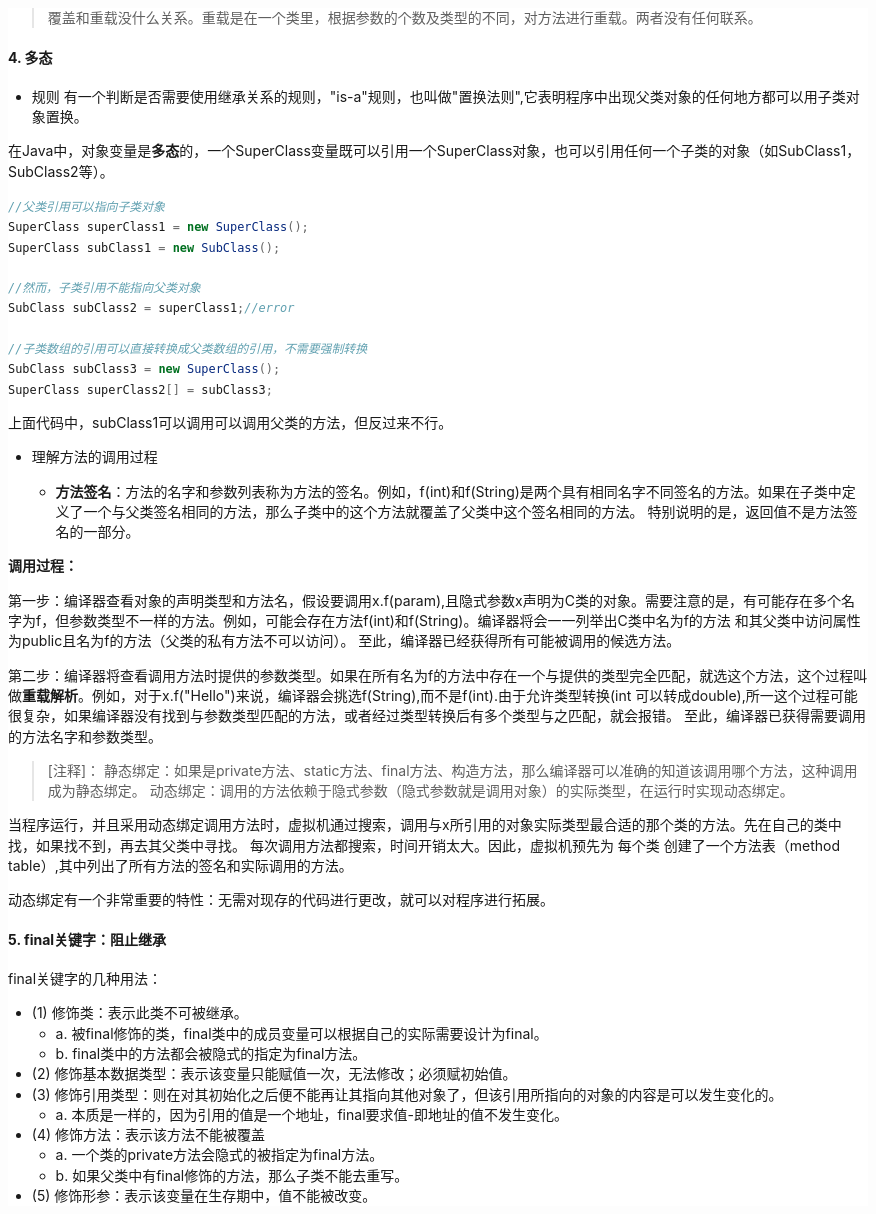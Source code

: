 > 覆盖和重载没什么关系。重载是在一个类里，根据参数的个数及类型的不同，对方法进行重载。两者没有任何联系。

#### 4. 多态

- 规则
有一个判断是否需要使用继承关系的规则，"is-a"规则，也叫做"置换法则",它表明程序中出现父类对象的任何地方都可以用子类对象置换。

在Java中，对象变量是**多态**的，一个SuperClass变量既可以引用一个SuperClass对象，也可以引用任何一个子类的对象（如SubClass1，SubClass2等）。

```java
//父类引用可以指向子类对象
SuperClass superClass1 = new SuperClass();
SuperClass subClass1 = new SubClass();

//然而，子类引用不能指向父类对象
SubClass subClass2 = superClass1;//error

//子类数组的引用可以直接转换成父类数组的引用，不需要强制转换
SubClass subClass3 = new SuperClass();
SuperClass superClass2[] = subClass3;

```
上面代码中，subClass1可以调用可以调用父类的方法，但反过来不行。

- 理解方法的调用过程

   - **方法签名**：方法的名字和参数列表称为方法的签名。例如，f(int)和f(String)是两个具有相同名字不同签名的方法。如果在子类中定义了一个与父类签名相同的方法，那么子类中的这个方法就覆盖了父类中这个签名相同的方法。
   特别说明的是，返回值不是方法签名的一部分。

**调用过程：**

第一步：编译器查看对象的声明类型和方法名，假设要调用x.f(param),且隐式参数x声明为C类的对象。需要注意的是，有可能存在多个名字为f，但参数类型不一样的方法。例如，可能会存在方法f(int)和f(String)。编译器将会一一列举出C类中名为f的方法 和其父类中访问属性为public且名为f的方法（父类的私有方法不可以访问）。
至此，编译器已经获得所有可能被调用的候选方法。

第二步：编译器将查看调用方法时提供的参数类型。如果在所有名为f的方法中存在一个与提供的类型完全匹配，就选这个方法，这个过程叫做**重载解析**。例如，对于x.f("Hello")来说，编译器会挑选f(String),而不是f(int).由于允许类型转换(int 可以转成double),所一这个过程可能很复杂，如果编译器没有找到与参数类型匹配的方法，或者经过类型转换后有多个类型与之匹配，就会报错。
至此，编译器已获得需要调用的方法名字和参数类型。

>[注释]：
>静态绑定：如果是private方法、static方法、final方法、构造方法，那么编译器可以准确的知道该调用哪个方法，这种调用成为静态绑定。
>动态绑定：调用的方法依赖于隐式参数（隐式参数就是调用对象）的实际类型，在运行时实现动态绑定。

当程序运行，并且采用动态绑定调用方法时，虚拟机通过搜索，调用与x所引用的对象实际类型最合适的那个类的方法。先在自己的类中找，如果找不到，再去其父类中寻找。
每次调用方法都搜索，时间开销太大。因此，虚拟机预先为 每个类 创建了一个方法表（method table）,其中列出了所有方法的签名和实际调用的方法。

动态绑定有一个非常重要的特性：无需对现存的代码进行更改，就可以对程序进行拓展。

#### 5. final关键字：阻止继承

final关键字的几种用法：
- (1) 修饰类：表示此类不可被继承。
    - a. 被final修饰的类，final类中的成员变量可以根据自己的实际需要设计为final。
    - b. final类中的方法都会被隐式的指定为final方法。
- (2) 修饰基本数据类型：表示该变量只能赋值一次，无法修改；必须赋初始值。
- (3) 修饰引用类型：则在对其初始化之后便不能再让其指向其他对象了，但该引用所指向的对象的内容是可以发生变化的。
    - a. 本质是一样的，因为引用的值是一个地址，final要求值-即地址的值不发生变化。
- (4) 修饰方法：表示该方法不能被覆盖
    - a. 一个类的private方法会隐式的被指定为final方法。
    - b. 如果父类中有final修饰的方法，那么子类不能去重写。
- (5) 修饰形参：表示该变量在生存期中，值不能被改变。

